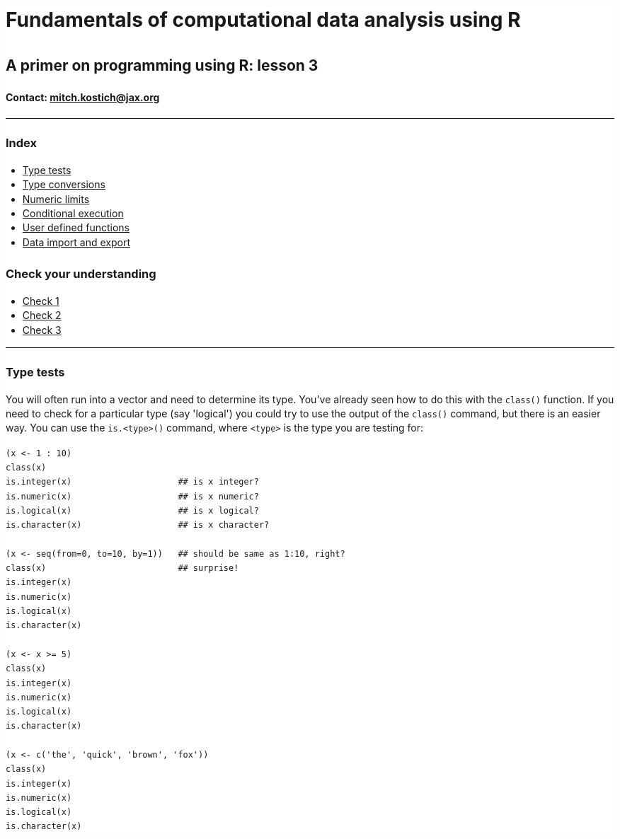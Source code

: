 # Fundamentals of computational data analysis using R
## A primer on programming using R: lesson 3
#### Contact: mitch.kostich@jax.org

---

### Index

- [Type tests](#type-tests)
- [Type conversions](#type-conversions)
- [Numeric limits](#numeric-limits)
- [Conditional execution](#conditional-execution)
- [User defined functions](#user-defined-functions)
- [Data import and export](#data-import-and-export)

### Check your understanding

- [Check 1](#check-your-understanding-1)
- [Check 2](#check-your-understanding-2)
- [Check 3](#check-your-understanding-3)

---

### Type tests

You will often run into a vector and need to determine its type. You've already seen
  how to do this with the `class()` function. If you need to check for a particular
  type (say 'logical') you could try to use the output of the `class()` command,
  but there is an easier way. You can use the `is.<type>()` command, where `<type>` 
  is the type you are testing for:

```
(x <- 1 : 10)
class(x)
is.integer(x)                     ## is x integer?
is.numeric(x)                     ## is x numeric?
is.logical(x)                     ## is x logical?
is.character(x)                   ## is x character?

(x <- seq(from=0, to=10, by=1))   ## should be same as 1:10, right?
class(x)                          ## surprise!
is.integer(x)
is.numeric(x)
is.logical(x)
is.character(x)

(x <- x >= 5)
class(x)
is.integer(x)
is.numeric(x)
is.logical(x)
is.character(x)

(x <- c('the', 'quick', 'brown', 'fox'))
class(x)
is.integer(x)
is.numeric(x)
is.logical(x)
is.character(x)

```
